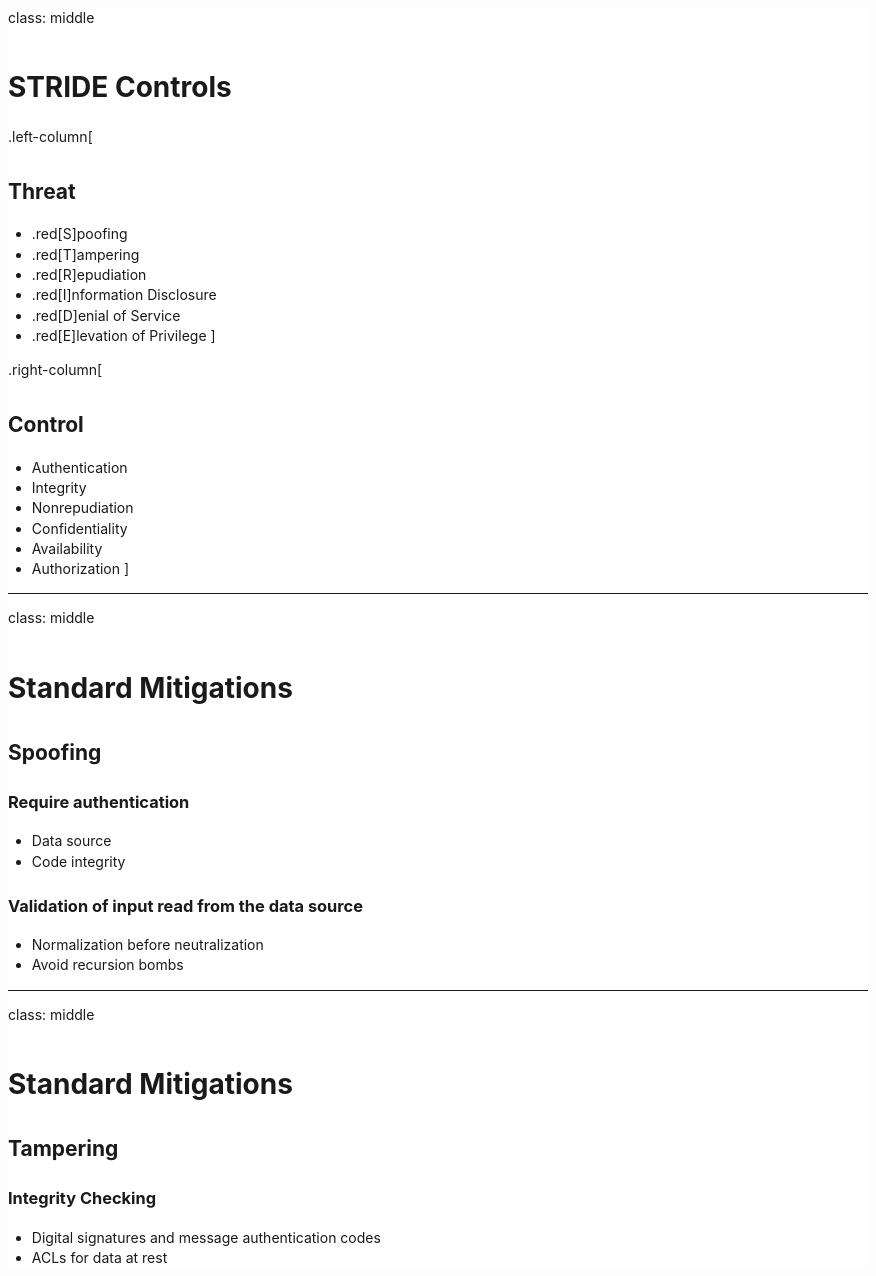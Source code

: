 class: middle
# STRIDE Controls

.left-column[
## Threat
- .red[S]poofing
- .red[T]ampering
- .red[R]epudiation
- .red[I]nformation Disclosure
- .red[D]enial of Service
- .red[E]levation of Privilege
]

.right-column[
## Control
- Authentication
- Integrity
- Nonrepudiation
- Confidentiality
- Availability
- Authorization
]
---

class: middle
# Standard Mitigations

## Spoofing
### Require authentication
- Data source
- Code integrity

### Validation of input read from the data source
- Normalization before neutralization
- Avoid recursion bombs

---
class: middle
# Standard Mitigations

## Tampering

### Integrity Checking
- Digital signatures and message authentication codes
- ACLs for data at rest
